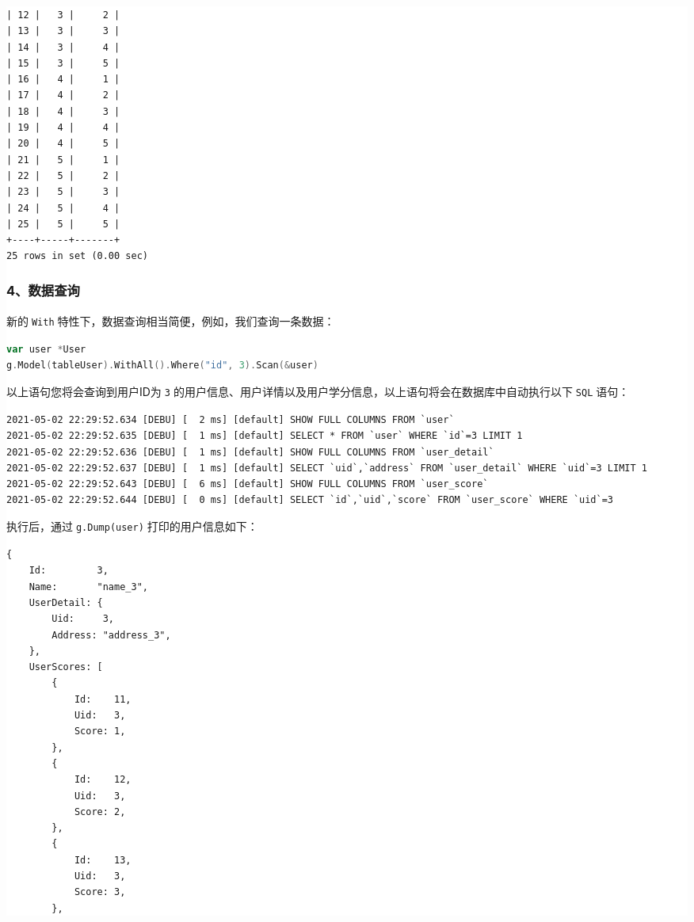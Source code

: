 ```
| 12 |   3 |     2 |
| 13 |   3 |     3 |
| 14 |   3 |     4 |
| 15 |   3 |     5 |
| 16 |   4 |     1 |
| 17 |   4 |     2 |
| 18 |   4 |     3 |
| 19 |   4 |     4 |
| 20 |   4 |     5 |
| 21 |   5 |     1 |
| 22 |   5 |     2 |
| 23 |   5 |     3 |
| 24 |   5 |     4 |
| 25 |   5 |     5 |
+----+-----+-------+
25 rows in set (0.00 sec)
```

### 4、数据查询

新的 `With` 特性下，数据查询相当简便，例如，我们查询一条数据：

```go
var user *User
g.Model(tableUser).WithAll().Where("id", 3).Scan(&user)
```

以上语句您将会查询到用户ID为 `3` 的用户信息、用户详情以及用户学分信息，以上语句将会在数据库中自动执行以下 `SQL` 语句：

```html
2021-05-02 22:29:52.634 [DEBU] [  2 ms] [default] SHOW FULL COLUMNS FROM `user`
2021-05-02 22:29:52.635 [DEBU] [  1 ms] [default] SELECT * FROM `user` WHERE `id`=3 LIMIT 1
2021-05-02 22:29:52.636 [DEBU] [  1 ms] [default] SHOW FULL COLUMNS FROM `user_detail`
2021-05-02 22:29:52.637 [DEBU] [  1 ms] [default] SELECT `uid`,`address` FROM `user_detail` WHERE `uid`=3 LIMIT 1
2021-05-02 22:29:52.643 [DEBU] [  6 ms] [default] SHOW FULL COLUMNS FROM `user_score`
2021-05-02 22:29:52.644 [DEBU] [  0 ms] [default] SELECT `id`,`uid`,`score` FROM `user_score` WHERE `uid`=3
```

执行后，通过 `g.Dump(user)` 打印的用户信息如下：

```
{
    Id:         3,
    Name:       "name_3",
    UserDetail: {
        Uid:     3,
        Address: "address_3",
    },
    UserScores: [
        {
            Id:    11,
            Uid:   3,
            Score: 1,
        },
        {
            Id:    12,
            Uid:   3,
            Score: 2,
        },
        {
            Id:    13,
            Uid:   3,
            Score: 3,
        },
```
